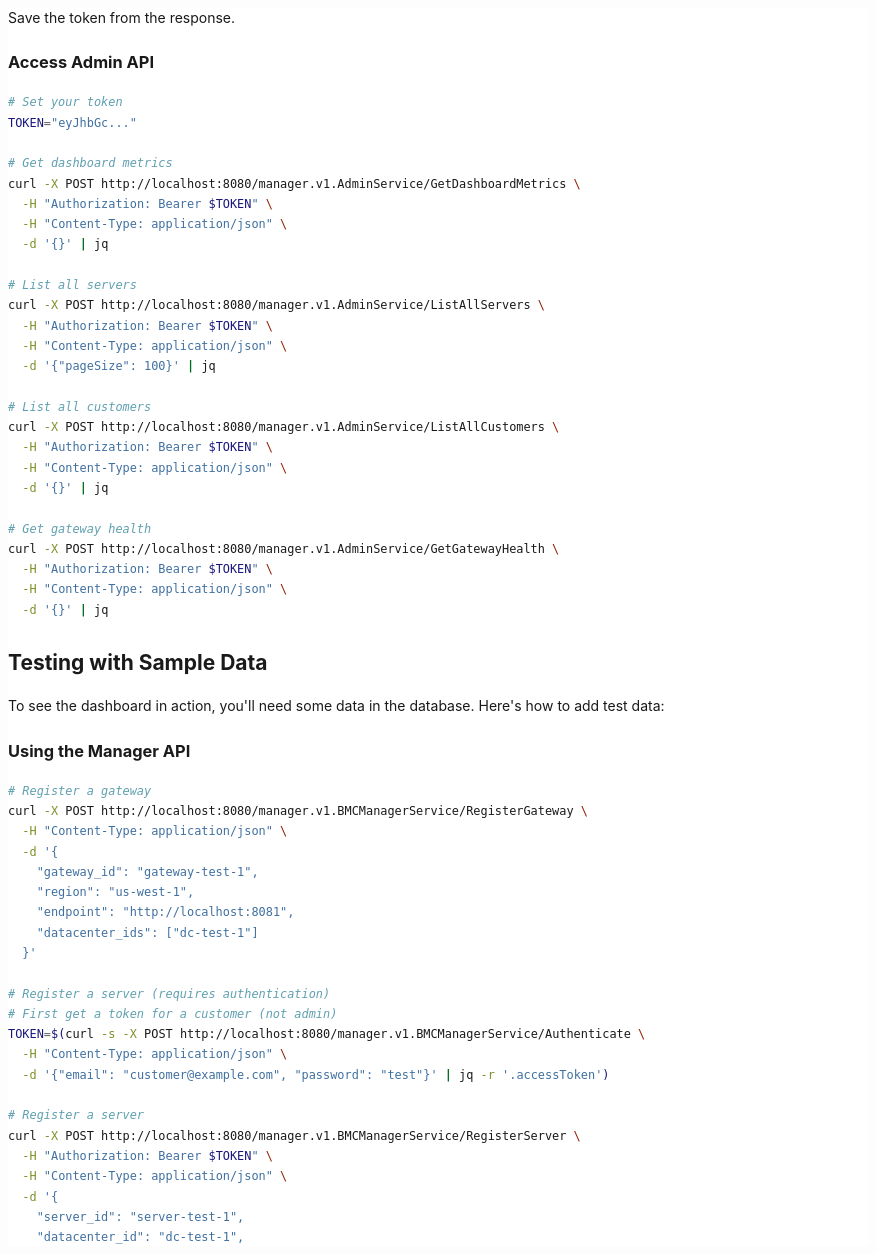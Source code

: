Save the token from the response.

### Access Admin API

```bash
# Set your token
TOKEN="eyJhbGc..."

# Get dashboard metrics
curl -X POST http://localhost:8080/manager.v1.AdminService/GetDashboardMetrics \
  -H "Authorization: Bearer $TOKEN" \
  -H "Content-Type: application/json" \
  -d '{}' | jq

# List all servers
curl -X POST http://localhost:8080/manager.v1.AdminService/ListAllServers \
  -H "Authorization: Bearer $TOKEN" \
  -H "Content-Type: application/json" \
  -d '{"pageSize": 100}' | jq

# List all customers
curl -X POST http://localhost:8080/manager.v1.AdminService/ListAllCustomers \
  -H "Authorization: Bearer $TOKEN" \
  -H "Content-Type: application/json" \
  -d '{}' | jq

# Get gateway health
curl -X POST http://localhost:8080/manager.v1.AdminService/GetGatewayHealth \
  -H "Authorization: Bearer $TOKEN" \
  -H "Content-Type: application/json" \
  -d '{}' | jq
```

## Testing with Sample Data

To see the dashboard in action, you'll need some data in the database. Here's
how to add test data:

### Using the Manager API

```bash
# Register a gateway
curl -X POST http://localhost:8080/manager.v1.BMCManagerService/RegisterGateway \
  -H "Content-Type: application/json" \
  -d '{
    "gateway_id": "gateway-test-1",
    "region": "us-west-1",
    "endpoint": "http://localhost:8081",
    "datacenter_ids": ["dc-test-1"]
  }'

# Register a server (requires authentication)
# First get a token for a customer (not admin)
TOKEN=$(curl -s -X POST http://localhost:8080/manager.v1.BMCManagerService/Authenticate \
  -H "Content-Type: application/json" \
  -d '{"email": "customer@example.com", "password": "test"}' | jq -r '.accessToken')

# Register a server
curl -X POST http://localhost:8080/manager.v1.BMCManagerService/RegisterServer \
  -H "Authorization: Bearer $TOKEN" \
  -H "Content-Type: application/json" \
  -d '{
    "server_id": "server-test-1",
    "datacenter_id": "dc-test-1",
```
